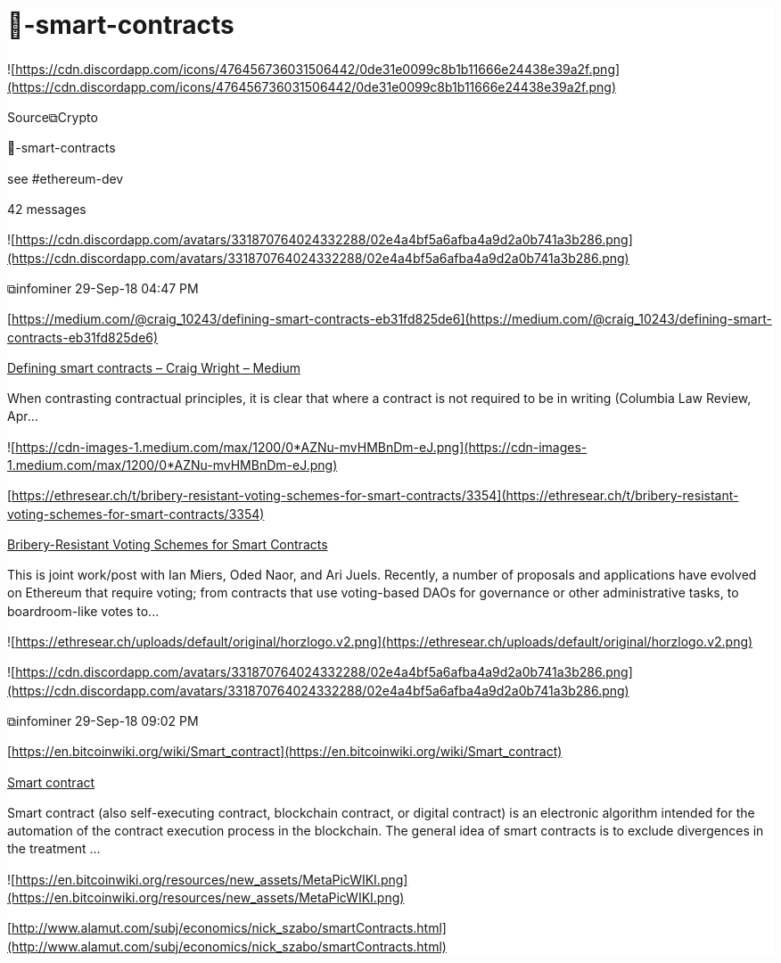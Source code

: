 # 🧱-smart-contracts

![https://cdn.discordapp.com/icons/476456736031506442/0de31e0099c8b1b11666e24438e39a2f.png](https://cdn.discordapp.com/icons/476456736031506442/0de31e0099c8b1b11666e24438e39a2f.png)

Source⧉Crypto

🧱-smart-contracts

see #ethereum-dev

42 messages

![https://cdn.discordapp.com/avatars/331870764024332288/02e4a4bf5a6afba4a9d2a0b741a3b286.png](https://cdn.discordapp.com/avatars/331870764024332288/02e4a4bf5a6afba4a9d2a0b741a3b286.png)

⧉infominer 29-Sep-18 04:47 PM

[https://medium.com/@craig_10243/defining-smart-contracts-eb31fd825de6](https://medium.com/@craig_10243/defining-smart-contracts-eb31fd825de6)

[Defining smart contracts – Craig Wright – Medium](https://medium.com/@craig_10243/defining-smart-contracts-eb31fd825de6)

When contrasting contractual principles, it is clear that where a contract is not required to be in writing (Columbia Law Review, Apr…

![https://cdn-images-1.medium.com/max/1200/0*AZNu-mvHMBnDm-eJ.png](https://cdn-images-1.medium.com/max/1200/0*AZNu-mvHMBnDm-eJ.png)

[https://ethresear.ch/t/bribery-resistant-voting-schemes-for-smart-contracts/3354](https://ethresear.ch/t/bribery-resistant-voting-schemes-for-smart-contracts/3354)

[Bribery-Resistant Voting Schemes for Smart Contracts](https://ethresear.ch/t/bribery-resistant-voting-schemes-for-smart-contracts/3354)

This is joint work/post with Ian Miers, Oded Naor, and Ari Juels. Recently, a number of proposals and applications have evolved on Ethereum that require voting; from contracts that use voting-based DAOs for governance or other administrative tasks, to boardroom-like votes to...

![https://ethresear.ch/uploads/default/original/horzlogo.v2.png](https://ethresear.ch/uploads/default/original/horzlogo.v2.png)

![https://cdn.discordapp.com/avatars/331870764024332288/02e4a4bf5a6afba4a9d2a0b741a3b286.png](https://cdn.discordapp.com/avatars/331870764024332288/02e4a4bf5a6afba4a9d2a0b741a3b286.png)

⧉infominer 29-Sep-18 09:02 PM

[https://en.bitcoinwiki.org/wiki/Smart_contract](https://en.bitcoinwiki.org/wiki/Smart_contract)

[Smart contract](https://en.bitcoinwiki.org/wiki/Smart_contract)

Smart contract (also self-executing contract, blockchain contract, or digital contract) is an electronic algorithm intended for the automation of the contract execution process in the blockchain. The general idea of smart contracts is to exclude divergences in the treatment ...

![https://en.bitcoinwiki.org/resources/new_assets/MetaPicWIKI.png](https://en.bitcoinwiki.org/resources/new_assets/MetaPicWIKI.png)

[http://www.alamut.com/subj/economics/nick_szabo/smartContracts.html](http://www.alamut.com/subj/economics/nick_szabo/smartContracts.html)
